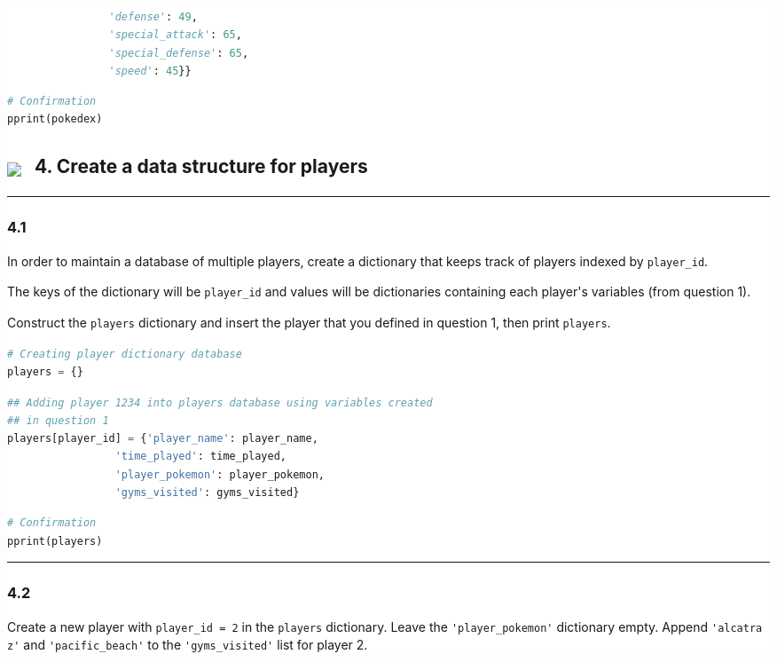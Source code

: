 ```python
                'defense': 49,
                'special_attack': 65,
                'special_defense': 65,
                'speed': 45}}
```

```python
# Confirmation
pprint(pokedex)
```

<img src="http://imgur.com/l5NasQj.png" style="float: left; margin: 25px 15px 0px 0px; height: 25px">

## 4. Create a data structure for players

---

### 4.1 

In order to maintain a database of multiple players, create a dictionary that keeps track of players indexed by `player_id`. 

The keys of the dictionary will be `player_id` and values will be dictionaries containing each player's variables (from question 1). 

Construct the `players` dictionary and insert the player that you defined in question 1, then print `players`.

```python
# Creating player dictionary database
players = {}
```

```python
## Adding player 1234 into players database using variables created 
## in question 1
players[player_id] = {'player_name': player_name,
                 'time_played': time_played,
                 'player_pokemon': player_pokemon,
                 'gyms_visited': gyms_visited}
```

```python
# Confirmation
pprint(players)
```

---

### 4.2

Create a new player with `player_id = 2` in the `players` dictionary. Leave the `'player_pokemon'` dictionary empty. Append `'alcatraz'` and `'pacific_beach'` to the `'gyms_visited'` list for player 2.
